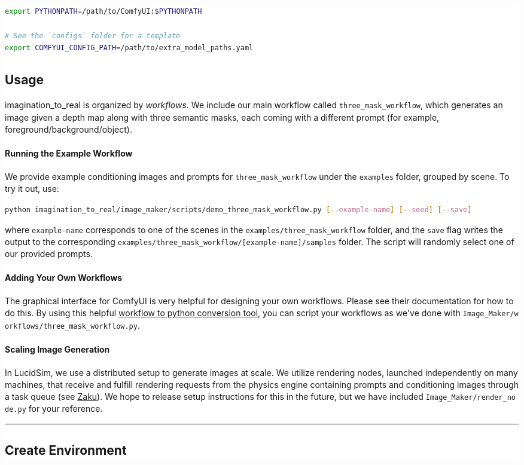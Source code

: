 ```bash
export PYTHONPATH=/path/to/ComfyUI:$PYTHONPATH

# See the `configs` folder for a template
export COMFYUI_CONFIG_PATH=/path/to/extra_model_paths.yaml
```

## Usage

imagination_to_real is organized by _workflows_. We include our main workflow called `three_mask_workflow`, which generates an image
given a depth map along with three semantic masks, each coming with a different prompt (for example,
foreground/background/object).

#### Running the Example Workflow

We provide example conditioning images and prompts for `three_mask_workflow` under the `examples` folder, grouped by
scene. To try it out, use:

```bash
python imagination_to_real/image_maker/scripts/demo_three_mask_workflow.py [--example-name] [--seed] [--save]
```

where `example-name` corresponds to one of the scenes in the `examples/three_mask_workflow` folder, and the `save` flag
writes the output to the corresponding `examples/three_mask_workflow/[example-name]/samples` folder. The script will
randomly select one of our provided prompts.

#### Adding Your Own Workflows

The graphical interface for ComfyUI is very helpful for designing your own workflows. Please see their documentation for
how to do this. By using this
helpful [workflow to python conversion tool](https://github.com/pydn/ComfyUI-to-Python-Extension.git), you can script
your workflows as we've done with `Image_Maker/workflows/three_mask_workflow.py`.

#### Scaling Image Generation

In LucidSim, we use a distributed setup to generate images at scale. We utilize rendering nodes, launched independently
on many machines, that receive and fulfill rendering requests from the physics engine containing prompts and
conditioning images through a task queue (see [Zaku](https://zaku.readthedocs.io/en/latest/)). We hope to release setup
instructions for this in the future, but we have included `Image_Maker/render_node.py` for your reference.

---

## Create Environment

